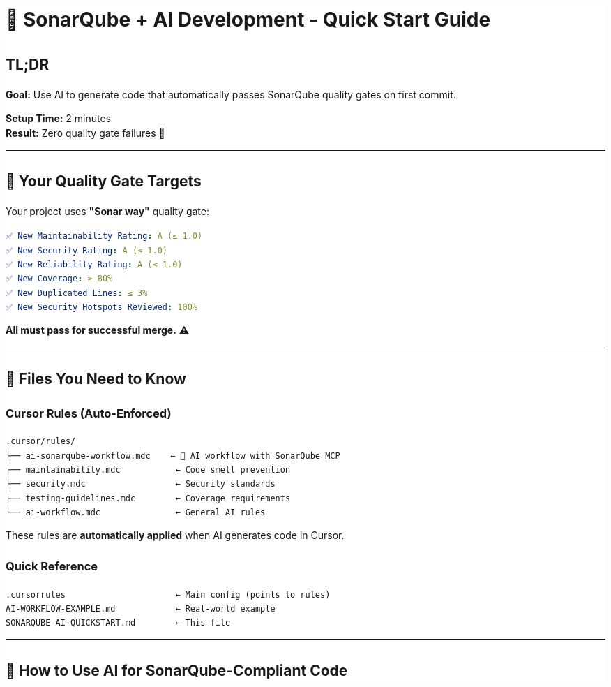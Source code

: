 # 🚀 SonarQube + AI Development - Quick Start Guide

## TL;DR
**Goal:** Use AI to generate code that automatically passes SonarQube quality gates on first commit.

**Setup Time:** 2 minutes  
**Result:** Zero quality gate failures 🎯

---

## 🎯 Your Quality Gate Targets

Your project uses **"Sonar way"** quality gate:

```yaml
✅ New Maintainability Rating: A (≤ 1.0)
✅ New Security Rating: A (≤ 1.0)
✅ New Reliability Rating: A (≤ 1.0)
✅ New Coverage: ≥ 80%
✅ New Duplicated Lines: ≤ 3%
✅ New Security Hotspots Reviewed: 100%
```

**All must pass for successful merge.** ⚠️

---

## 📁 Files You Need to Know

### Cursor Rules (Auto-Enforced)
```
.cursor/rules/
├── ai-sonarqube-workflow.mdc    ← 🤖 AI workflow with SonarQube MCP
├── maintainability.mdc           ← Code smell prevention
├── security.mdc                  ← Security standards
├── testing-guidelines.mdc        ← Coverage requirements
└── ai-workflow.mdc               ← General AI rules
```

These rules are **automatically applied** when AI generates code in Cursor.

### Quick Reference
```
.cursorrules                      ← Main config (points to rules)
AI-WORKFLOW-EXAMPLE.md            ← Real-world example
SONARQUBE-AI-QUICKSTART.md        ← This file
```

---

## 🤖 How to Use AI for SonarQube-Compliant Code
